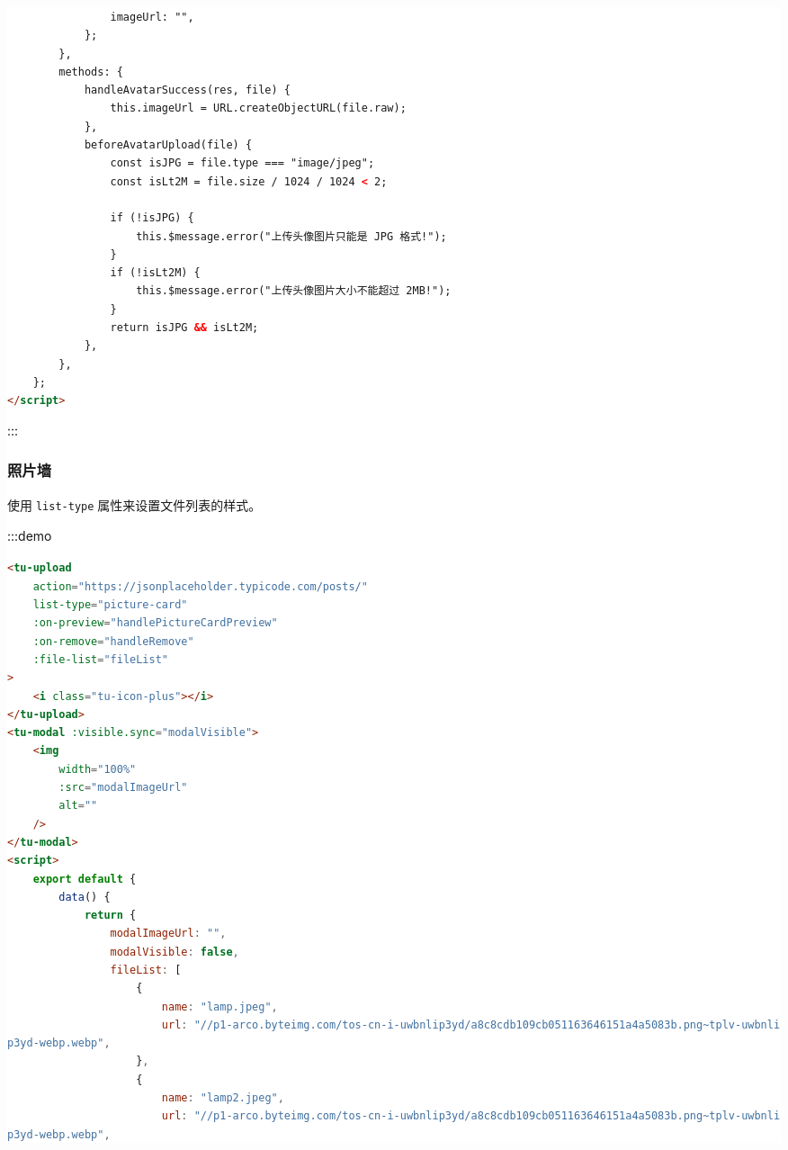 ```html
				imageUrl: "",
			};
		},
		methods: {
			handleAvatarSuccess(res, file) {
				this.imageUrl = URL.createObjectURL(file.raw);
			},
			beforeAvatarUpload(file) {
				const isJPG = file.type === "image/jpeg";
				const isLt2M = file.size / 1024 / 1024 < 2;

				if (!isJPG) {
					this.$message.error("上传头像图片只能是 JPG 格式!");
				}
				if (!isLt2M) {
					this.$message.error("上传头像图片大小不能超过 2MB!");
				}
				return isJPG && isLt2M;
			},
		},
	};
</script>
```

:::

### 照片墙

使用 `list-type` 属性来设置文件列表的样式。

:::demo

```html
<tu-upload
	action="https://jsonplaceholder.typicode.com/posts/"
	list-type="picture-card"
	:on-preview="handlePictureCardPreview"
	:on-remove="handleRemove"
	:file-list="fileList"
>
	<i class="tu-icon-plus"></i>
</tu-upload>
<tu-modal :visible.sync="modalVisible">
	<img
		width="100%"
		:src="modalImageUrl"
		alt=""
	/>
</tu-modal>
<script>
	export default {
		data() {
			return {
				modalImageUrl: "",
				modalVisible: false,
				fileList: [
					{
						name: "lamp.jpeg",
						url: "//p1-arco.byteimg.com/tos-cn-i-uwbnlip3yd/a8c8cdb109cb051163646151a4a5083b.png~tplv-uwbnlip3yd-webp.webp",
					},
					{
						name: "lamp2.jpeg",
						url: "//p1-arco.byteimg.com/tos-cn-i-uwbnlip3yd/a8c8cdb109cb051163646151a4a5083b.png~tplv-uwbnlip3yd-webp.webp",
```
